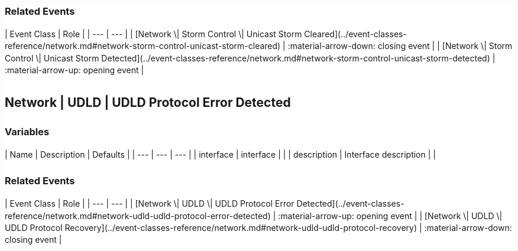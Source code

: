 

<h3>Related Events</h3>
| Event Class | Role |
| --- | --- |
| [Network \| Storm Control \| Unicast Storm Cleared](../event-classes-reference/network.md#network-storm-control-unicast-storm-cleared) | :material-arrow-down: closing event |
| [Network \| Storm Control \| Unicast Storm Detected](../event-classes-reference/network.md#network-storm-control-unicast-storm-detected) | :material-arrow-up: opening event |



## Network | UDLD | UDLD Protocol Error Detected




<h3>Variables</h3>
| Name | Description | Defaults |
| --- | --- | --- |
| interface | interface |  |
| description | Interface description |  |



<h3>Related Events</h3>
| Event Class | Role |
| --- | --- |
| [Network \| UDLD \| UDLD Protocol Error Detected](../event-classes-reference/network.md#network-udld-udld-protocol-error-detected) | :material-arrow-up: opening event |
| [Network \| UDLD \| UDLD Protocol Recovery](../event-classes-reference/network.md#network-udld-udld-protocol-recovery) | :material-arrow-down: closing event |


